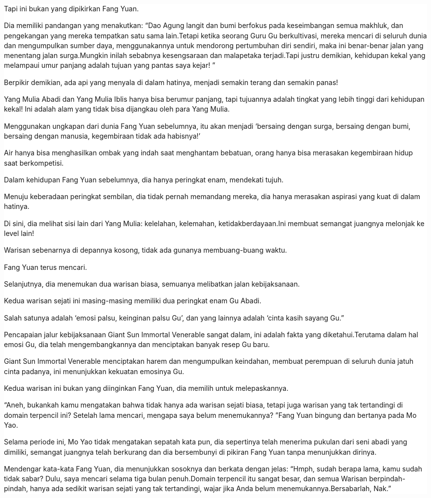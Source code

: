 Tapi ini bukan yang dipikirkan Fang Yuan.

Dia memiliki pandangan yang menakutkan: “Dao Agung langit dan bumi berfokus pada keseimbangan semua makhluk, dan pengekangan yang mereka tempatkan satu sama lain.Tetapi ketika seorang Guru Gu berkultivasi, mereka mencari di seluruh dunia dan mengumpulkan sumber daya, menggunakannya untuk mendorong pertumbuhan diri sendiri, maka ini benar-benar jalan yang menentang jalan surga.Mungkin inilah sebabnya kesengsaraan dan malapetaka terjadi.Tapi justru demikian, kehidupan kekal yang melampaui umur panjang adalah tujuan yang pantas saya kejar! ”

Berpikir demikian, ada api yang menyala di dalam hatinya, menjadi semakin terang dan semakin panas!

Yang Mulia Abadi dan Yang Mulia Iblis hanya bisa berumur panjang, tapi tujuannya adalah tingkat yang lebih tinggi dari kehidupan kekal! Ini adalah alam yang tidak bisa dijangkau oleh para Yang Mulia.

Menggunakan ungkapan dari dunia Fang Yuan sebelumnya, itu akan menjadi ‘bersaing dengan surga, bersaing dengan bumi, bersaing dengan manusia, kegembiraan tidak ada habisnya!’

Air hanya bisa menghasilkan ombak yang indah saat menghantam bebatuan, orang hanya bisa merasakan kegembiraan hidup saat berkompetisi.

Dalam kehidupan Fang Yuan sebelumnya, dia hanya peringkat enam, mendekati tujuh.

Menuju keberadaan peringkat sembilan, dia tidak pernah memandang mereka, dia hanya merasakan aspirasi yang kuat di dalam hatinya.

Di sini, dia melihat sisi lain dari Yang Mulia: kelelahan, kelemahan, ketidakberdayaan.Ini membuat semangat juangnya melonjak ke level lain!

Warisan sebenarnya di depannya kosong, tidak ada gunanya membuang-buang waktu.

Fang Yuan terus mencari.

Selanjutnya, dia menemukan dua warisan biasa, semuanya melibatkan jalan kebijaksanaan.

Kedua warisan sejati ini masing-masing memiliki dua peringkat enam Gu Abadi.



Salah satunya adalah ‘emosi palsu, keinginan palsu Gu’, dan yang lainnya adalah ‘cinta kasih sayang Gu.”

Pencapaian jalur kebijaksanaan Giant Sun Immortal Venerable sangat dalam, ini adalah fakta yang diketahui.Terutama dalam hal emosi Gu, dia telah mengembangkannya dan menciptakan banyak resep Gu baru.

Giant Sun Immortal Venerable menciptakan harem dan mengumpulkan keindahan, membuat perempuan di seluruh dunia jatuh cinta padanya, ini menunjukkan kekuatan emosinya Gu.

Kedua warisan ini bukan yang diinginkan Fang Yuan, dia memilih untuk melepaskannya.

“Aneh, bukankah kamu mengatakan bahwa tidak hanya ada warisan sejati biasa, tetapi juga warisan yang tak tertandingi di domain terpencil ini? Setelah lama mencari, mengapa saya belum menemukannya? ”Fang Yuan bingung dan bertanya pada Mo Yao.

Selama periode ini, Mo Yao tidak mengatakan sepatah kata pun, dia sepertinya telah menerima pukulan dari seni abadi yang dimiliki, semangat juangnya telah berkurang dan dia bersembunyi di pikiran Fang Yuan tanpa menunjukkan dirinya.

Mendengar kata-kata Fang Yuan, dia menunjukkan sosoknya dan berkata dengan jelas: “Hmph, sudah berapa lama, kamu sudah tidak sabar? Dulu, saya mencari selama tiga bulan penuh.Domain terpencil itu sangat besar, dan semua Warisan berpindah-pindah, hanya ada sedikit warisan sejati yang tak tertandingi, wajar jika Anda belum menemukannya.Bersabarlah, Nak.”
